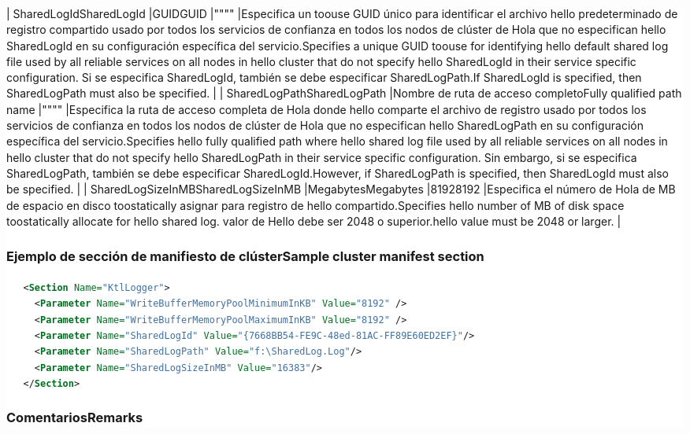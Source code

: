 | <span data-ttu-id="bf63d-129">SharedLogId</span><span class="sxs-lookup"><span data-stu-id="bf63d-129">SharedLogId</span></span> |<span data-ttu-id="bf63d-130">GUID</span><span class="sxs-lookup"><span data-stu-id="bf63d-130">GUID</span></span> |<span data-ttu-id="bf63d-131">""</span><span class="sxs-lookup"><span data-stu-id="bf63d-131">""</span></span> |<span data-ttu-id="bf63d-132">Especifica un toouse GUID único para identificar el archivo hello predeterminado de registro compartido usado por todos los servicios de confianza en todos los nodos de clúster de Hola que no especifican hello SharedLogId en su configuración específica del servicio.</span><span class="sxs-lookup"><span data-stu-id="bf63d-132">Specifies a unique GUID toouse for identifying hello default shared log file used by all reliable services on all nodes in hello cluster that do not specify hello SharedLogId in their service specific configuration.</span></span> <span data-ttu-id="bf63d-133">Si se especifica SharedLogId, también se debe especificar SharedLogPath.</span><span class="sxs-lookup"><span data-stu-id="bf63d-133">If SharedLogId is specified, then SharedLogPath must also be specified.</span></span> |
| <span data-ttu-id="bf63d-134">SharedLogPath</span><span class="sxs-lookup"><span data-stu-id="bf63d-134">SharedLogPath</span></span> |<span data-ttu-id="bf63d-135">Nombre de ruta de acceso completo</span><span class="sxs-lookup"><span data-stu-id="bf63d-135">Fully qualified path name</span></span> |<span data-ttu-id="bf63d-136">""</span><span class="sxs-lookup"><span data-stu-id="bf63d-136">""</span></span> |<span data-ttu-id="bf63d-137">Especifica la ruta de acceso completa de Hola donde hello comparte el archivo de registro usado por todos los servicios de confianza en todos los nodos de clúster de Hola que no especifican hello SharedLogPath en su configuración específica del servicio.</span><span class="sxs-lookup"><span data-stu-id="bf63d-137">Specifies hello fully qualified path where hello shared log file used by all reliable services on all nodes in hello cluster that do not specify hello SharedLogPath in their service specific configuration.</span></span> <span data-ttu-id="bf63d-138">Sin embargo, si se especifica SharedLogPath, también se debe especificar SharedLogId.</span><span class="sxs-lookup"><span data-stu-id="bf63d-138">However, if SharedLogPath is specified, then SharedLogId must also be specified.</span></span> |
| <span data-ttu-id="bf63d-139">SharedLogSizeInMB</span><span class="sxs-lookup"><span data-stu-id="bf63d-139">SharedLogSizeInMB</span></span> |<span data-ttu-id="bf63d-140">Megabytes</span><span class="sxs-lookup"><span data-stu-id="bf63d-140">Megabytes</span></span> |<span data-ttu-id="bf63d-141">8192</span><span class="sxs-lookup"><span data-stu-id="bf63d-141">8192</span></span> |<span data-ttu-id="bf63d-142">Especifica el número de Hola de MB de espacio en disco toostatically asignar para registro de hello compartido.</span><span class="sxs-lookup"><span data-stu-id="bf63d-142">Specifies hello number of MB of disk space toostatically allocate for hello shared log.</span></span> <span data-ttu-id="bf63d-143">valor de Hello debe ser 2048 o superior.</span><span class="sxs-lookup"><span data-stu-id="bf63d-143">hello value must be 2048 or larger.</span></span> |

### <a name="sample-cluster-manifest-section"></a><span data-ttu-id="bf63d-144">Ejemplo de sección de manifiesto de clúster</span><span class="sxs-lookup"><span data-stu-id="bf63d-144">Sample cluster manifest section</span></span>
```xml
   <Section Name="KtlLogger">
     <Parameter Name="WriteBufferMemoryPoolMinimumInKB" Value="8192" />
     <Parameter Name="WriteBufferMemoryPoolMaximumInKB" Value="8192" />
     <Parameter Name="SharedLogId" Value="{7668BB54-FE9C-48ed-81AC-FF89E60ED2EF}"/>
     <Parameter Name="SharedLogPath" Value="f:\SharedLog.Log"/>
     <Parameter Name="SharedLogSizeInMB" Value="16383"/>
   </Section>
```

### <a name="remarks"></a><span data-ttu-id="bf63d-145">Comentarios</span><span class="sxs-lookup"><span data-stu-id="bf63d-145">Remarks</span></span>